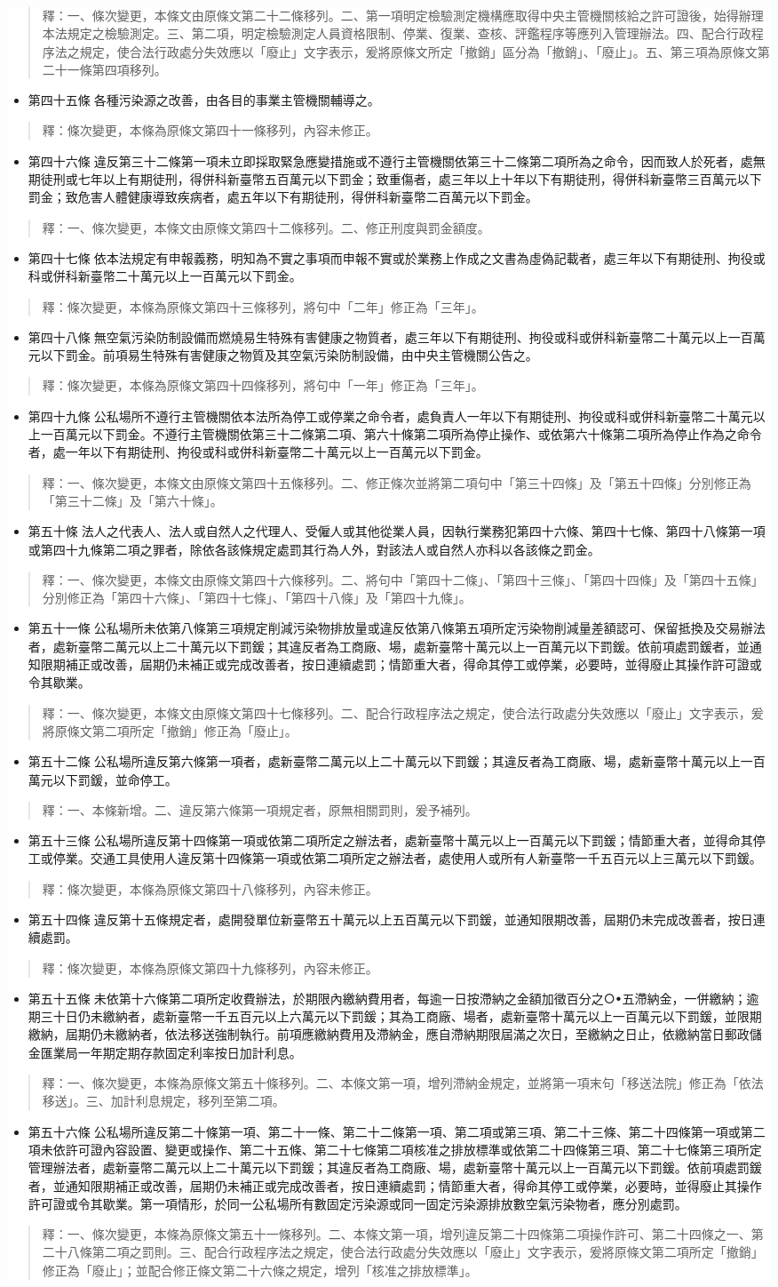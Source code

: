 > 釋：一、條次變更，本條文由原條文第二十二條移列。二、第一項明定檢驗測定機構應取得中央主管機關核給之許可證後，始得辦理本法規定之檢驗測定。三、第二項，明定檢驗測定人員資格限制、停業、復業、查核、評鑑程序等應列入管理辦法。四、配合行政程序法之規定，使合法行政處分失效應以「廢止」文字表示，爰將原條文所定「撤銷」區分為「撤銷」、「廢止」。五、第三項為原條文第二十一條第四項移列。

* 第四十五條 各種污染源之改善，由各目的事業主管機關輔導之。

> 釋：條次變更，本條為原條文第四十一條移列，內容未修正。

* 第四十六條 違反第三十二條第一項未立即採取緊急應變措施或不遵行主管機關依第三十二條第二項所為之命令，因而致人於死者，處無期徒刑或七年以上有期徒刑，得併科新臺幣五百萬元以下罰金；致重傷者，處三年以上十年以下有期徒刑，得併科新臺幣三百萬元以下罰金；致危害人體健康導致疾病者，處五年以下有期徒刑，得併科新臺幣二百萬元以下罰金。

> 釋：一、條次變更，本條文由原條文第四十二條移列。二、修正刑度與罰金額度。

* 第四十七條 依本法規定有申報義務，明知為不實之事項而申報不實或於業務上作成之文書為虛偽記載者，處三年以下有期徒刑、拘役或科或併科新臺幣二十萬元以上一百萬元以下罰金。

> 釋：條次變更，本條為原條文第四十三條移列，將句中「二年」修正為「三年」。

* 第四十八條 無空氣污染防制設備而燃燒易生特殊有害健康之物質者，處三年以下有期徒刑、拘役或科或併科新臺幣二十萬元以上一百萬元以下罰金。前項易生特殊有害健康之物質及其空氣污染防制設備，由中央主管機關公告之。

> 釋：條次變更，本條為原條文第四十四條移列，將句中「一年」修正為「三年」。

* 第四十九條 公私場所不遵行主管機關依本法所為停工或停業之命令者，處負責人一年以下有期徒刑、拘役或科或併科新臺幣二十萬元以上一百萬元以下罰金。不遵行主管機關依第三十二條第二項、第六十條第二項所為停止操作、或依第六十條第二項所為停止作為之命令者，處一年以下有期徒刑、拘役或科或併科新臺幣二十萬元以上一百萬元以下罰金。

> 釋：一、條次變更，本條文由原條文第四十五條移列。二、修正條次並將第二項句中「第三十四條」及「第五十四條」分別修正為「第三十二條」及「第六十條」。

* 第五十條 法人之代表人、法人或自然人之代理人、受僱人或其他從業人員，因執行業務犯第四十六條、第四十七條、第四十八條第一項或第四十九條第二項之罪者，除依各該條規定處罰其行為人外，對該法人或自然人亦科以各該條之罰金。

> 釋：一、條次變更，本條文由原條文第四十六條移列。二、將句中「第四十二條」、「第四十三條」、「第四十四條」及「第四十五條」分別修正為「第四十六條」、「第四十七條」、「第四十八條」及「第四十九條」。

* 第五十一條 公私場所未依第八條第三項規定削減污染物排放量或違反依第八條第五項所定污染物削減量差額認可、保留抵換及交易辦法者，處新臺幣二萬元以上二十萬元以下罰鍰；其違反者為工商廠、場，處新臺幣十萬元以上一百萬元以下罰鍰。依前項處罰鍰者，並通知限期補正或改善，屆期仍未補正或完成改善者，按日連續處罰；情節重大者，得命其停工或停業，必要時，並得廢止其操作許可證或令其歇業。

> 釋：一、條次變更，本條文由原條文第四十七條移列。二、配合行政程序法之規定，使合法行政處分失效應以「廢止」文字表示，爰將原條文第二項所定「撤銷」修正為「廢止」。

* 第五十二條 公私場所違反第六條第一項者，處新臺幣二萬元以上二十萬元以下罰鍰；其違反者為工商廠、場，處新臺幣十萬元以上一百萬元以下罰鍰，並命停工。

> 釋：一、本條新增。二、違反第六條第一項規定者，原無相關罰則，爰予補列。

* 第五十三條 公私場所違反第十四條第一項或依第二項所定之辦法者，處新臺幣十萬元以上一百萬元以下罰鍰；情節重大者，並得命其停工或停業。交通工具使用人違反第十四條第一項或依第二項所定之辦法者，處使用人或所有人新臺幣一千五百元以上三萬元以下罰鍰。

> 釋：條次變更，本條為原條文第四十八條移列，內容未修正。

* 第五十四條 違反第十五條規定者，處開發單位新臺幣五十萬元以上五百萬元以下罰鍰，並通知限期改善，屆期仍未完成改善者，按日連續處罰。

> 釋：條次變更，本條為原條文第四十九條移列，內容未修正。

* 第五十五條 未依第十六條第二項所定收費辦法，於期限內繳納費用者，每逾一日按滯納之金額加徵百分之○•五滯納金，一併繳納；逾期三十日仍未繳納者，處新臺幣一千五百元以上六萬元以下罰鍰；其為工商廠、場者，處新臺幣十萬元以上一百萬元以下罰鍰，並限期繳納，屆期仍未繳納者，依法移送強制執行。前項應繳納費用及滯納金，應自滯納期限屆滿之次日，至繳納之日止，依繳納當日郵政儲金匯業局一年期定期存款固定利率按日加計利息。

> 釋：一、條次變更，本條為原條文第五十條移列。二、本條文第一項，增列滯納金規定，並將第一項末句「移送法院」修正為「依法移送」。三、加計利息規定，移列至第二項。

* 第五十六條 公私場所違反第二十條第一項、第二十一條、第二十二條第一項、第二項或第三項、第二十三條、第二十四條第一項或第二項未依許可證內容設置、變更或操作、第二十五條、第二十七條第二項核准之排放標準或依第二十四條第三項、第二十七條第三項所定管理辦法者，處新臺幣二萬元以上二十萬元以下罰鍰；其違反者為工商廠、場，處新臺幣十萬元以上一百萬元以下罰鍰。依前項處罰鍰者，並通知限期補正或改善，屆期仍未補正或完成改善者，按日連續處罰；情節重大者，得命其停工或停業，必要時，並得廢止其操作許可證或令其歇業。第一項情形，於同一公私場所有數固定污染源或同一固定污染源排放數空氣污染物者，應分別處罰。

> 釋：一、條次變更，本條為原條文第五十一條移列。二、本條文第一項，增列違反第二十四條第二項操作許可、第二十四條之一、第二十八條第二項之罰則。三、配合行政程序法之規定，使合法行政處分失效應以「廢止」文字表示，爰將原條文第二項所定「撤銷」修正為「廢止」；並配合修正條文第二十六條之規定，增列「核准之排放標準」。
